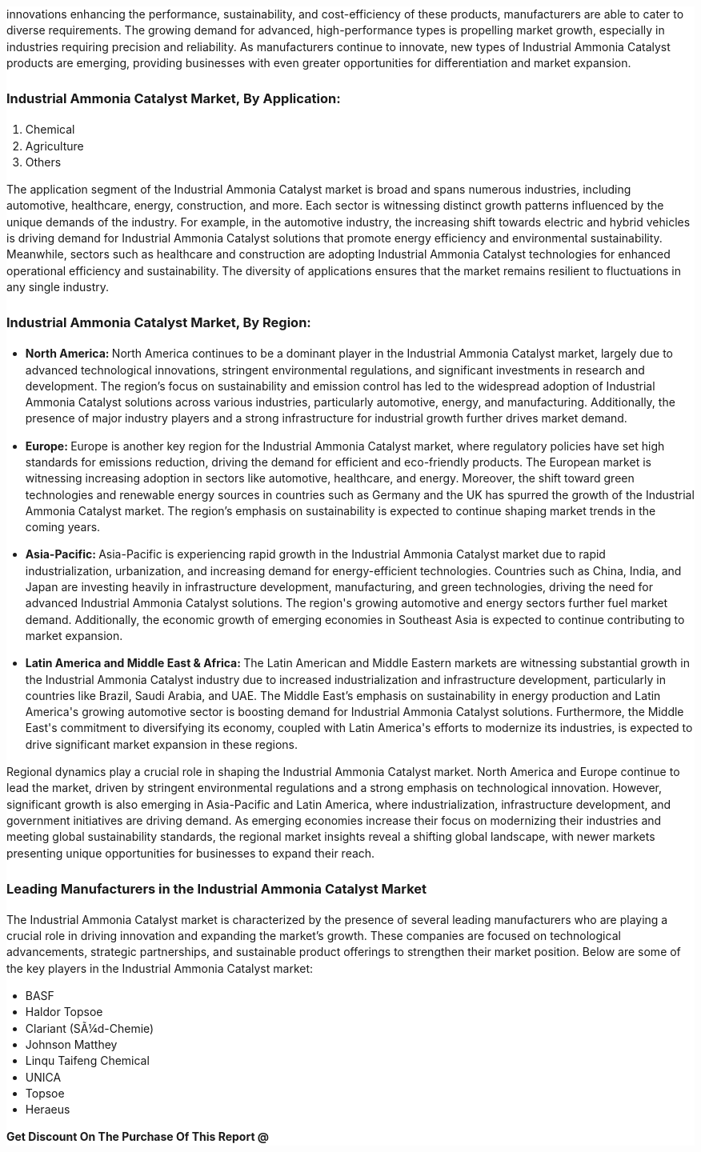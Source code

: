 innovations enhancing the performance, sustainability, and cost-efficiency of these products, manufacturers are able to cater to diverse requirements. The growing demand for advanced, high-performance types is propelling market growth, especially in industries requiring precision and reliability. As manufacturers continue to innovate, new types of Industrial Ammonia Catalyst products are emerging, providing businesses with even greater opportunities for differentiation and market expansion.</p><h3>Industrial Ammonia Catalyst Market,&nbsp;By Application:</h3><ol><li>Chemical<li> Agriculture<li> Others</li></ol><p>The application segment of the Industrial Ammonia Catalyst market is broad and spans numerous industries, including automotive, healthcare, energy, construction, and more. Each sector is witnessing distinct growth patterns influenced by the unique demands of the industry. For example, in the automotive industry, the increasing shift towards electric and hybrid vehicles is driving demand for Industrial Ammonia Catalyst solutions that promote energy efficiency and environmental sustainability. Meanwhile, sectors such as healthcare and construction are adopting Industrial Ammonia Catalyst technologies for enhanced operational efficiency and sustainability. The diversity of applications ensures that the market remains resilient to fluctuations in any single industry.</p><h3>Industrial Ammonia Catalyst Market, By Region:</h3><ul><li><p><strong>North America:&nbsp;</strong>North America continues to be a dominant player in the Industrial Ammonia Catalyst market, largely due to advanced technological innovations, stringent environmental regulations, and significant investments in research and development. The region&rsquo;s focus on sustainability and emission control has led to the widespread adoption of Industrial Ammonia Catalyst solutions across various industries, particularly automotive, energy, and manufacturing. Additionally, the presence of major industry players and a strong infrastructure for industrial growth further drives market demand.</p></li><li><p><strong><strong>Europe:&nbsp;</strong></strong>Europe is another key region for the Industrial Ammonia Catalyst market, where regulatory policies have set high standards for emissions reduction, driving the demand for efficient and eco-friendly products. The European market is witnessing increasing adoption in sectors like automotive, healthcare, and energy. Moreover, the shift toward green technologies and renewable energy sources in countries such as Germany and the UK has spurred the growth of the Industrial Ammonia Catalyst market. The region&rsquo;s emphasis on sustainability is expected to continue shaping market trends in the coming years.</p></li><li><p><strong><strong>Asia-Pacific:&nbsp;</strong></strong>Asia-Pacific is experiencing rapid growth in the Industrial Ammonia Catalyst market due to rapid industrialization, urbanization, and increasing demand for energy-efficient technologies. Countries such as China, India, and Japan are investing heavily in infrastructure development, manufacturing, and green technologies, driving the need for advanced Industrial Ammonia Catalyst solutions. The region's growing automotive and energy sectors further fuel market demand. Additionally, the economic growth of emerging economies in Southeast Asia is expected to continue contributing to market expansion.</p></li><li><p><strong><strong>Latin America and Middle East &amp; Africa:&nbsp;</strong></strong>The Latin American and Middle Eastern markets are witnessing substantial growth in the Industrial Ammonia Catalyst industry due to increased industrialization and infrastructure development, particularly in countries like Brazil, Saudi Arabia, and UAE. The Middle East&rsquo;s emphasis on sustainability in energy production and Latin America's growing automotive sector is boosting demand for Industrial Ammonia Catalyst solutions. Furthermore, the Middle East's commitment to diversifying its economy, coupled with Latin America's efforts to modernize its industries, is expected to drive significant market expansion in these regions.</p></li></ul><p>Regional dynamics play a crucial role in shaping the Industrial Ammonia Catalyst market. North America and Europe continue to lead the market, driven by stringent environmental regulations and a strong emphasis on technological innovation. However, significant growth is also emerging in Asia-Pacific and Latin America, where industrialization, infrastructure development, and government initiatives are driving demand. As emerging economies increase their focus on modernizing their industries and meeting global sustainability standards, the regional market insights reveal a shifting global landscape, with newer markets presenting unique opportunities for businesses to expand their reach.</p><h3><strong>Leading Manufacturers in the Industrial Ammonia Catalyst Market</strong></h3><p>The Industrial Ammonia Catalyst market is characterized by the presence of several leading manufacturers who are playing a crucial role in driving innovation and expanding the market&rsquo;s growth. These companies are focused on technological advancements, strategic partnerships, and sustainable product offerings to strengthen their market position. Below are some of the key players in the Industrial Ammonia Catalyst market:</p></div><div class="article-main__content" data-test-id="publishing-text-block"><ul><li><span class="">BASF<li> Haldor Topsoe<li> Clariant (SÃ¼d-Chemie)<li> Johnson Matthey<li> Linqu Taifeng Chemical<li> UNICA<li> Topsoe<li> Heraeus</span></li></ul></div><div class="article-main__content" data-test-id="publishing-text-block"><p><span class="font-[700]"><strong>Get Discount On The Purchase Of This Report @</strong>